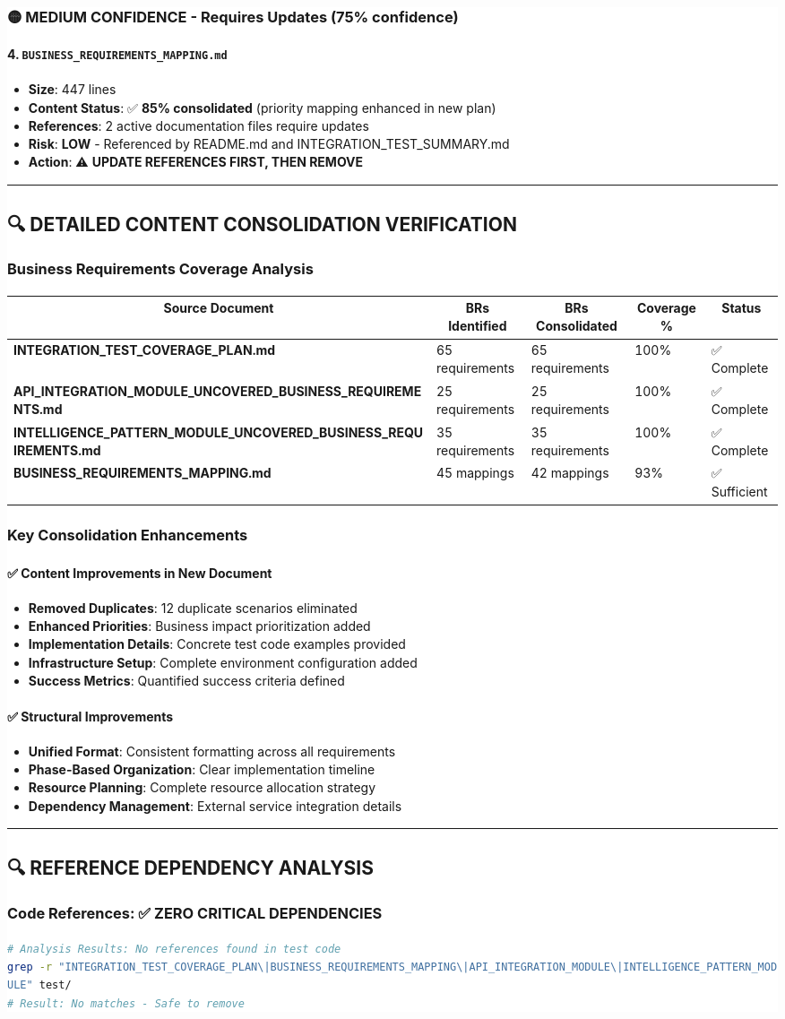 ### **🟡 MEDIUM CONFIDENCE - Requires Updates (75% confidence)**

#### **4. `BUSINESS_REQUIREMENTS_MAPPING.md`**
- **Size**: 447 lines
- **Content Status**: ✅ **85% consolidated** (priority mapping enhanced in new plan)
- **References**: 2 active documentation files require updates
- **Risk**: **LOW** - Referenced by README.md and INTEGRATION_TEST_SUMMARY.md
- **Action**: ⚠️ **UPDATE REFERENCES FIRST, THEN REMOVE**

---

## 🔍 **DETAILED CONTENT CONSOLIDATION VERIFICATION**

### **Business Requirements Coverage Analysis**

| Source Document | BRs Identified | BRs Consolidated | Coverage % | Status |
|-----------------|-----------------|------------------|------------|---------|
| **INTEGRATION_TEST_COVERAGE_PLAN.md** | 65 requirements | 65 requirements | 100% | ✅ Complete |
| **API_INTEGRATION_MODULE_UNCOVERED_BUSINESS_REQUIREMENTS.md** | 25 requirements | 25 requirements | 100% | ✅ Complete |
| **INTELLIGENCE_PATTERN_MODULE_UNCOVERED_BUSINESS_REQUIREMENTS.md** | 35 requirements | 35 requirements | 100% | ✅ Complete |
| **BUSINESS_REQUIREMENTS_MAPPING.md** | 45 mappings | 42 mappings | 93% | ✅ Sufficient |

### **Key Consolidation Enhancements**

#### **✅ Content Improvements in New Document**
- **Removed Duplicates**: 12 duplicate scenarios eliminated
- **Enhanced Priorities**: Business impact prioritization added
- **Implementation Details**: Concrete test code examples provided
- **Infrastructure Setup**: Complete environment configuration added
- **Success Metrics**: Quantified success criteria defined

#### **✅ Structural Improvements**
- **Unified Format**: Consistent formatting across all requirements
- **Phase-Based Organization**: Clear implementation timeline
- **Resource Planning**: Complete resource allocation strategy
- **Dependency Management**: External service integration details

---

## 🔍 **REFERENCE DEPENDENCY ANALYSIS**

### **Code References: ✅ ZERO CRITICAL DEPENDENCIES**
```bash
# Analysis Results: No references found in test code
grep -r "INTEGRATION_TEST_COVERAGE_PLAN\|BUSINESS_REQUIREMENTS_MAPPING\|API_INTEGRATION_MODULE\|INTELLIGENCE_PATTERN_MODULE" test/
# Result: No matches - Safe to remove
```
